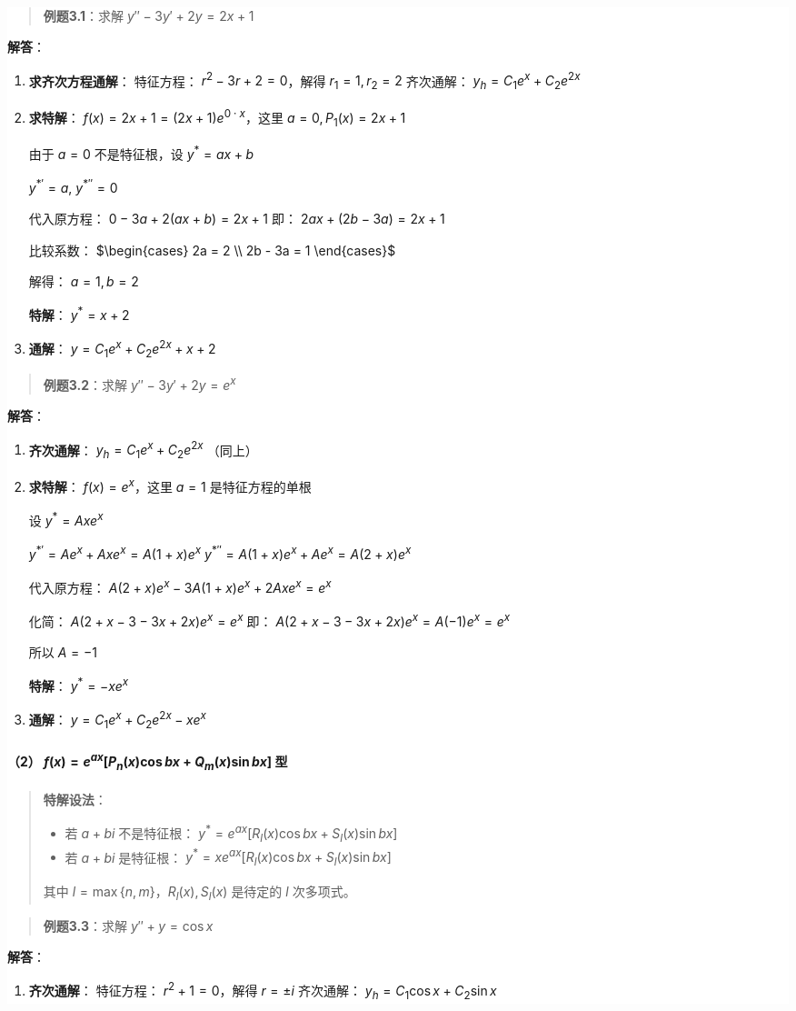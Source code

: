 > **例题3.1**：求解 $y'' - 3y' + 2y = 2x + 1$

**解答**：
1. **求齐次方程通解**：
   特征方程： $r^2 - 3r + 2 = 0$，解得 $r_1 = 1, r_2 = 2$
   齐次通解： $y_h = C_1e^x + C_2e^{2x}$

2. **求特解**：
   $f(x) = 2x + 1 = (2x + 1)e^{0 \cdot x}$，这里 $a = 0, P_1(x) = 2x + 1$
   
   由于 $a = 0$ 不是特征根，设  $y^* = ax + b$
   
   $y^{*'} = a$, $y^{*''} = 0$
   
   代入原方程： $0 - 3a + 2(ax + b) = 2x + 1$
   即： $2ax + (2b - 3a) = 2x + 1$
   
   比较系数： $\begin{cases} 2a = 2 \\ 2b - 3a = 1 \end{cases}$
   
   解得： $a = 1, b = 2$
   
   **特解**： $y^* = x + 2$

3. **通解**： $y = C_1e^x + C_2e^{2x} + x + 2$

> **例题3.2**：求解 $y'' - 3y' + 2y = e^x$

**解答**：
1. **齐次通解**： $y_h = C_1e^x + C_2e^{2x}$ （同上）

2. **求特解**：
   $f(x) = e^x$，这里 $a = 1$ 是特征方程的单根
   
   设  $y^* = Axe^x$
   
   $y^{*'} = Ae^x + Axe^x = A(1 + x)e^x$
   $y^{*''} = A(1 + x)e^x + Ae^x = A(2 + x)e^x$
   
   代入原方程：
   $A(2 + x)e^x - 3A(1 + x)e^x + 2Axe^x = e^x$
   
   化简： $A(2 + x - 3 - 3x + 2x)e^x = e^x$
   即： $A(2 + x - 3 - 3x + 2x)e^x = A(-1)e^x = e^x$
   
   所以 $A = -1$
   
   **特解**： $y^* = -xe^x$

3. **通解**： $y = C_1e^x + C_2e^{2x} - xe^x$

#### （2） $f(x) = e^{ax}[P_n(x)\cos bx + Q_m(x)\sin bx]$ 型

> **特解设法**：
> - 若 $a + bi$ 不是特征根： $y^* = e^{ax}[R_l(x)\cos bx + S_l(x)\sin bx]$
> - 若 $a + bi$ 是特征根： $y^* = xe^{ax}[R_l(x)\cos bx + S_l(x)\sin bx]$
> 
> 其中 $l = \max\{n, m\}$，$R_l(x), S_l(x)$ 是待定的 $l$ 次多项式。

> **例题3.3**：求解 $y'' + y = \cos x$

**解答**：
1. **齐次通解**：
   特征方程： $r^2 + 1 = 0$，解得 $r = \pm i$
   齐次通解： $y_h = C_1\cos x + C_2\sin x$
